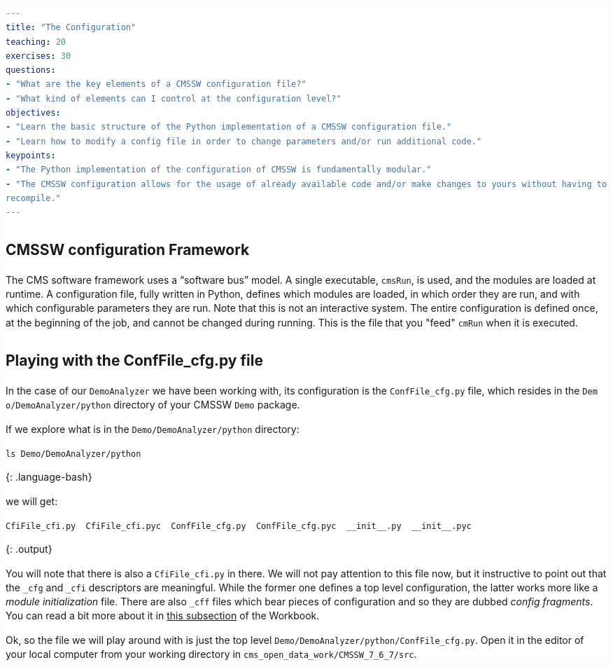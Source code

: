 ```yaml
---
title: "The Configuration"
teaching: 20
exercises: 30
questions:
- "What are the key elements of a CMSSW configuration file?"
- "What kind of elements can I control at the configuration level?"
objectives:
- "Learn the basic structure of the Python implementation of a CMSSW configuration file."
- "Learn how to modify a config file in order to change parameters and/or run additional code."
keypoints:
- "The Python implementation of the configuration of CMSSW is fundamentally modular."
- "The CMSSW configuration allows for the usage of already available code and/or make changes to yours without having to recompile."
---
```


## CMSSW configuration Framework

The CMS software framework uses a “software bus” model.  A single executable, `cmsRun`, is used, and the modules are loaded at runtime.  A configuration file, fully written in Python, defines which modules are loaded, in which order they are run, and with which configurable parameters they are run. Note that this is not an interactive system. The entire configuration is defined once, at the beginning of the job, and cannot be changed during running.  This is the file that you "feed" `cmRun` when it is executed.

## Playing with the ConfFile_cfg.py file

In the case of our `DemoAnalyzer` we have been working with, its configuration is the `ConfFile_cfg.py` file, which resides in the `Demo/DemoAnalyzer/python` directory of your CMSSW `Demo` package.

If we explore what is in the `Demo/DemoAnalyzer/python` directory:

~~~
ls Demo/DemoAnalyzer/python
~~~
{: .language-bash}

we will get:

~~~
CfiFile_cfi.py  CfiFile_cfi.pyc  ConfFile_cfg.py  ConfFile_cfg.pyc  __init__.py  __init__.pyc
~~~
{: .output}

You will note that there is also a `CfiFile_cfi.py` in there.  We will not pay attention to this file now, but it instructive to point out that the `_cfg` and `_cfi` descriptors are meaningful.  While the former one defines a top level configuration, the latter works more like a *module initialization* file.  There are also `_cff` files which bear pieces of configuration and so they are dubbed *config fragments*.  You can read a bit more about it in [this subsection](https://twiki.cern.ch/twiki/bin/view/CMSPublic/WorkBookConfigFileIntro#PythonConfigExamples) of the Workbook.

Ok, so the file we will play around with is just the top level `Demo/DemoAnalyzer/python/ConfFile_cfg.py`. Open it in the editor of your local computer from your working directory in `cms_open_data_work/CMSSW_7_6_7/src`.
